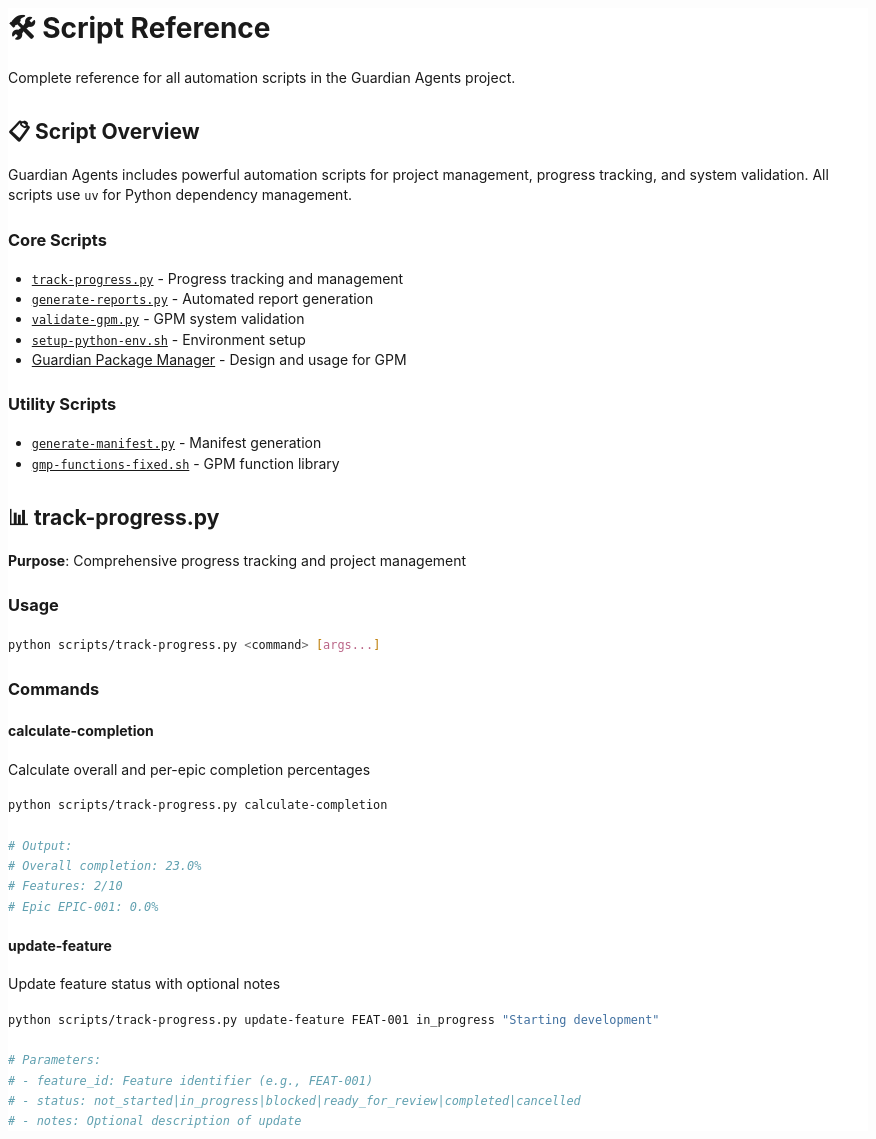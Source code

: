 # 🛠️ Script Reference

Complete reference for all automation scripts in the Guardian Agents project.

## 📋 Script Overview

Guardian Agents includes powerful automation scripts for project management, progress tracking, and system validation. All scripts use `uv` for Python dependency management.

### **Core Scripts**
- [`track-progress.py`](#track-progresspy) - Progress tracking and management
- [`generate-reports.py`](#generate-reportspy) - Automated report generation
- [`validate-gpm.py`](#validate-gpmpy) - GPM system validation
- [`setup-python-env.sh`](#setup-python-envsh) - Environment setup
 - [Guardian Package Manager](guardian-package-manager.md) - Design and usage for GPM

### **Utility Scripts**
- [`generate-manifest.py`](#generate-manifestpy) - Manifest generation
- [`gmp-functions-fixed.sh`](#gmp-functions-fixedsh) - GPM function library

## 📊 track-progress.py

**Purpose**: Comprehensive progress tracking and project management

### **Usage**
```bash
python scripts/track-progress.py <command> [args...]
```

### **Commands**

#### **calculate-completion**
Calculate overall and per-epic completion percentages
```bash
python scripts/track-progress.py calculate-completion

# Output:
# Overall completion: 23.0%
# Features: 2/10
# Epic EPIC-001: 0.0%
```

#### **update-feature**
Update feature status with optional notes
```bash
python scripts/track-progress.py update-feature FEAT-001 in_progress "Starting development"

# Parameters:
# - feature_id: Feature identifier (e.g., FEAT-001)
# - status: not_started|in_progress|blocked|ready_for_review|completed|cancelled
# - notes: Optional description of update
```
